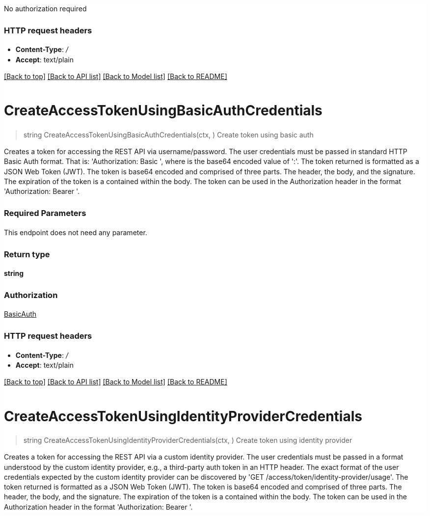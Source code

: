 No authorization required

### HTTP request headers

 - **Content-Type**: */*
 - **Accept**: text/plain

[[Back to top]](#) [[Back to API list]](../README.md#documentation-for-api-endpoints) [[Back to Model list]](../README.md#documentation-for-models) [[Back to README]](../README.md)

# **CreateAccessTokenUsingBasicAuthCredentials**
> string CreateAccessTokenUsingBasicAuthCredentials(ctx, )
Create token using basic auth

Creates a token for accessing the REST API via username/password. The user credentials must be passed in standard HTTP Basic Auth format. That is: 'Authorization: Basic <credentials>', where <credentials> is the base64 encoded value of '<username>:<password>'. The token returned is formatted as a JSON Web Token (JWT). The token is base64 encoded and comprised of three parts. The header, the body, and the signature. The expiration of the token is a contained within the body. The token can be used in the Authorization header in the format 'Authorization: Bearer <token>'.

### Required Parameters
This endpoint does not need any parameter.

### Return type

**string**

### Authorization

[BasicAuth](../README.md#BasicAuth)

### HTTP request headers

 - **Content-Type**: */*
 - **Accept**: text/plain

[[Back to top]](#) [[Back to API list]](../README.md#documentation-for-api-endpoints) [[Back to Model list]](../README.md#documentation-for-models) [[Back to README]](../README.md)

# **CreateAccessTokenUsingIdentityProviderCredentials**
> string CreateAccessTokenUsingIdentityProviderCredentials(ctx, )
Create token using identity provider

Creates a token for accessing the REST API via a custom identity provider. The user credentials must be passed in a format understood by the custom identity provider, e.g., a third-party auth token in an HTTP header. The exact format of the user credentials expected by the custom identity provider can be discovered by 'GET /access/token/identity-provider/usage'. The token returned is formatted as a JSON Web Token (JWT). The token is base64 encoded and comprised of three parts. The header, the body, and the signature. The expiration of the token is a contained within the body. The token can be used in the Authorization header in the format 'Authorization: Bearer <token>'.
